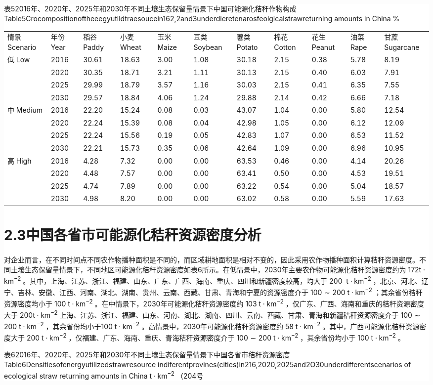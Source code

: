表52016年、2020年、2025年和2030年不同土壤生态保留量情景下中国可能源化秸秆作物构成Table5Crocompositionoftheeegyutildtraesoucein162,2and3underdieretenarosfeolgicalstrawreturning amounts in China %  

<html><body><table><tr><td>情景 Scenario</td><td>年份 Year</td><td>稻谷 Paddy</td><td>小麦 Wheat</td><td>玉米 Maize</td><td>豆类 Soybean</td><td>薯类 Potato</td><td>棉花 Cotton</td><td>花生 Peanut</td><td>油菜 Rape</td><td>甘蔗 Sugarcane</td></tr><tr><td>低 Low</td><td>2016</td><td>30.61</td><td>18.63</td><td>3.00</td><td>1.08</td><td>30.18</td><td>2.15</td><td>0.38</td><td>5.78</td><td>8.19</td></tr><tr><td></td><td>2020</td><td>30.35</td><td>18.71</td><td>3.21</td><td>1.11</td><td>30.13</td><td>2.15</td><td>0.40</td><td>6.03</td><td>7.91</td></tr><tr><td></td><td>2025</td><td>29.99</td><td>18.79</td><td>3.57</td><td>1.16</td><td>30.03</td><td>2.15</td><td>0.41</td><td>6.35</td><td>7.55</td></tr><tr><td></td><td>2030</td><td>29.57</td><td>18.84</td><td>4.06</td><td>1.24</td><td>29.88</td><td>2.14</td><td>0.42</td><td>6.66</td><td>7.18</td></tr><tr><td>中 Medium</td><td>2016</td><td>22.20</td><td>15.24</td><td>0.08</td><td>0.03</td><td>43.07</td><td>1.04</td><td>0.00</td><td>5.80</td><td>12.54</td></tr><tr><td></td><td>2020</td><td>22.24</td><td>15.39</td><td>0.08</td><td>0.04</td><td>42.98</td><td>1.05</td><td>0.00</td><td>6.12</td><td>12.09</td></tr><tr><td></td><td>2025</td><td>22.24</td><td>15.56</td><td>0.19</td><td>0.05</td><td>42.83</td><td>1.07</td><td>0.00</td><td>6.53</td><td>11.52</td></tr><tr><td></td><td>2030</td><td>22.21</td><td>15.73</td><td>0.35</td><td>0.06</td><td>42.64</td><td>1.09</td><td>0.00</td><td>6.96</td><td>10.95</td></tr><tr><td>高 High</td><td>2016</td><td>4.28</td><td>7.32</td><td>0.00</td><td>0.00</td><td>63.53</td><td>0.46</td><td>0.00</td><td>4.14</td><td>20.26</td></tr><tr><td></td><td>2020</td><td>4.48</td><td>7.57</td><td>0.00</td><td>0.00</td><td>63.41</td><td>0.50</td><td>0.00</td><td>4.53</td><td>19.51</td></tr><tr><td></td><td>2025</td><td>4.74</td><td>7.89</td><td>0.00</td><td>0.00</td><td>63.22</td><td>0.54</td><td>0.00</td><td>5.04</td><td>18.57</td></tr><tr><td></td><td>2030</td><td>4.98</td><td>8.20</td><td>0.00</td><td>0.00</td><td>63.02</td><td>0.58</td><td>0.00</td><td>5.59</td><td>17.63</td></tr></table></body></html>

# 2.3中国各省市可能源化秸秆资源密度分析

对企业而言，在不同时间点不同农作物播种面积是不同的，而区域耕地面积是相对不变的，因此采用农作物播种面积计算秸秆资源密度。不同土壤生态保留量情景下，不同地区可能源化秸秆资源密度如表6所示。在低情景中，2030年主要农作物可能源化秸秆资源密度约为 $1 7 2 \mathrm { t } { \cdot } \mathrm { k m } ^ { - 2 }$ 。其中，上海、江苏、浙江、福建、山东、广东、广西、海南、重庆、四川和新疆密度较高，均大于 $2 0 0 ~ \mathrm { \ t } { \cdot } \mathrm { k m } ^ { - 2 }$ ，北京、河北、辽宁、吉林、安徽、江西、河南、湖北、湖南、贵州、云南、西藏、甘肃、青海和宁夏的资源密度介于 $1 0 0 { \sim } 2 0 0 ~ \mathrm { t } { \cdot } \mathrm { k m } ^ { - 2 }$ ；其余省份秸秆资源密度均小于 $1 0 0 ~ \mathrm { t } { \cdot } \mathrm { k m } ^ { - 2 }$ 。在中情景下，2030年可能源化秸秆资源密度约 $1 0 3 ~ \mathrm { t } { \cdot } \mathrm { k m } ^ { - 2 }$ ，仅广东、广西、海南和重庆的秸秆资源密度大于 $2 0 0 \mathrm { t } { \cdot } \mathrm { k m } ^ { - 2 }$ 上海、江苏、浙江、福建、山东、河南、湖北、湖南、四川、云南、西藏、甘肃、青海和新疆秸秆资源密度介于 $1 0 0 { \sim } 2 0 0 ~ \mathrm { t } { \cdot } \mathrm { k m } ^ { - 2 }$ ，其余省份均小于$1 0 0 ~ \mathrm { t } { \cdot } \mathrm { k m } ^ { - 2 }$ 。高情景中，2030年可能源化秸秆资源密度约 $5 8 ~ \mathrm { t \cdot k m } ^ { - 2 }$ 。其中，广西可能源化秸秆资源密度大于 $2 0 0 \ \mathrm { t } { \cdot } \mathrm { k m } ^ { - 2 }$ ，仅福建、广东、海南、重庆、青海秸秆资源密度介于 $1 0 0 { \sim } 2 0 0 \ \mathrm { t } { \cdot } \mathrm { k m } ^ { - 2 }$ ，其余省份均小于 $1 0 0 \ \mathrm { t } { \cdot } \mathrm { k m } ^ { - 2 }$ 。

表62016年、2020年、2025年和2030年不同土壤生态保留量情景下中国各省市秸秆资源密度Table6Densitiesofenergyutilizedstrawresource indiferentprovines(cities)in216,2020,2025and2O30underdifferentscenarios of ecological straw returning amounts in China $\mathrm { t } { \cdot } \mathrm { k m } ^ { - 2 }$ （204号  
